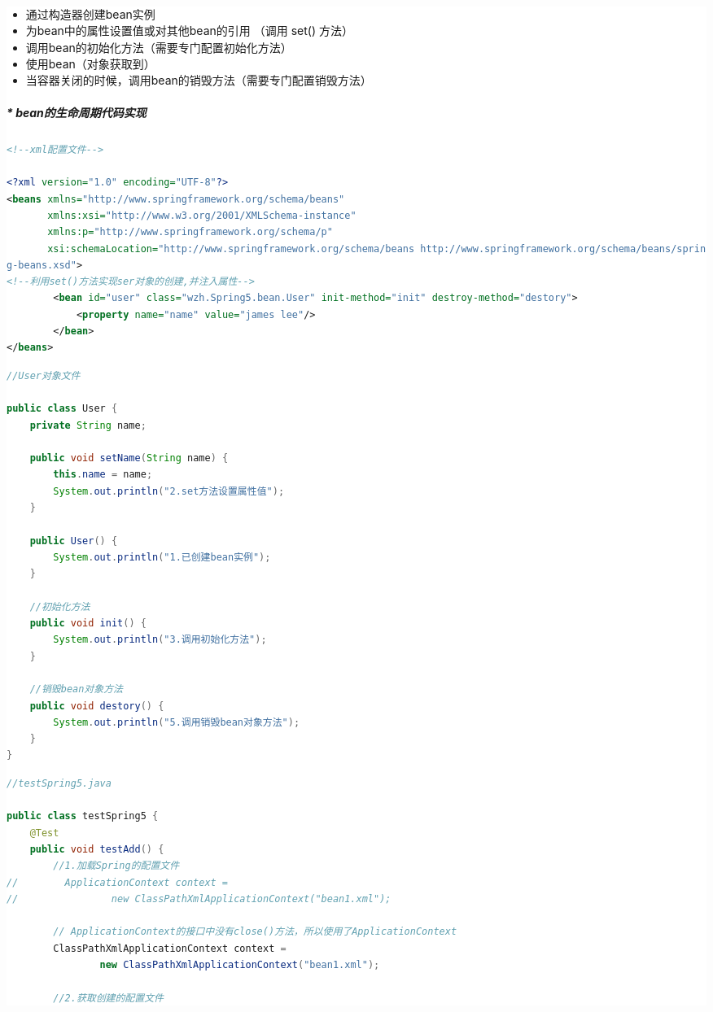 * 通过构造器创建bean实例
* 为bean中的属性设置值或对其他bean的引用 （调用 set() 方法）
* 调用bean的初始化方法（需要专门配置初始化方法）
* 使用bean（对象获取到）
* 当容器关闭的时候，调用bean的销毁方法（需要专门配置销毁方法）

##### * bean的生命周期代码实现

```xml
<!--xml配置文件-->

<?xml version="1.0" encoding="UTF-8"?>
<beans xmlns="http://www.springframework.org/schema/beans"
       xmlns:xsi="http://www.w3.org/2001/XMLSchema-instance"
       xmlns:p="http://www.springframework.org/schema/p"
       xsi:schemaLocation="http://www.springframework.org/schema/beans http://www.springframework.org/schema/beans/spring-beans.xsd">
<!--利用set()方法实现ser对象的创建,并注入属性-->
        <bean id="user" class="wzh.Spring5.bean.User" init-method="init" destroy-method="destory">
            <property name="name" value="james lee"/>
        </bean>
</beans>
```

```java
//User对象文件

public class User {
    private String name;

    public void setName(String name) {
        this.name = name;
        System.out.println("2.set方法设置属性值");
    }

    public User() {
        System.out.println("1.已创建bean实例");
    }

    //初始化方法
    public void init() {
        System.out.println("3.调用初始化方法");
    }

    //销毁bean对象方法
    public void destory() {
        System.out.println("5.调用销毁bean对象方法");
    }
}
```

```java
//testSpring5.java

public class testSpring5 {
    @Test
    public void testAdd() {
        //1.加载Spring的配置文件
//        ApplicationContext context =
//                new ClassPathXmlApplicationContext("bean1.xml");
        
        // ApplicationContext的接口中没有close()方法，所以使用了ApplicationContext
        ClassPathXmlApplicationContext context =
                new ClassPathXmlApplicationContext("bean1.xml");

        //2.获取创建的配置文件
```